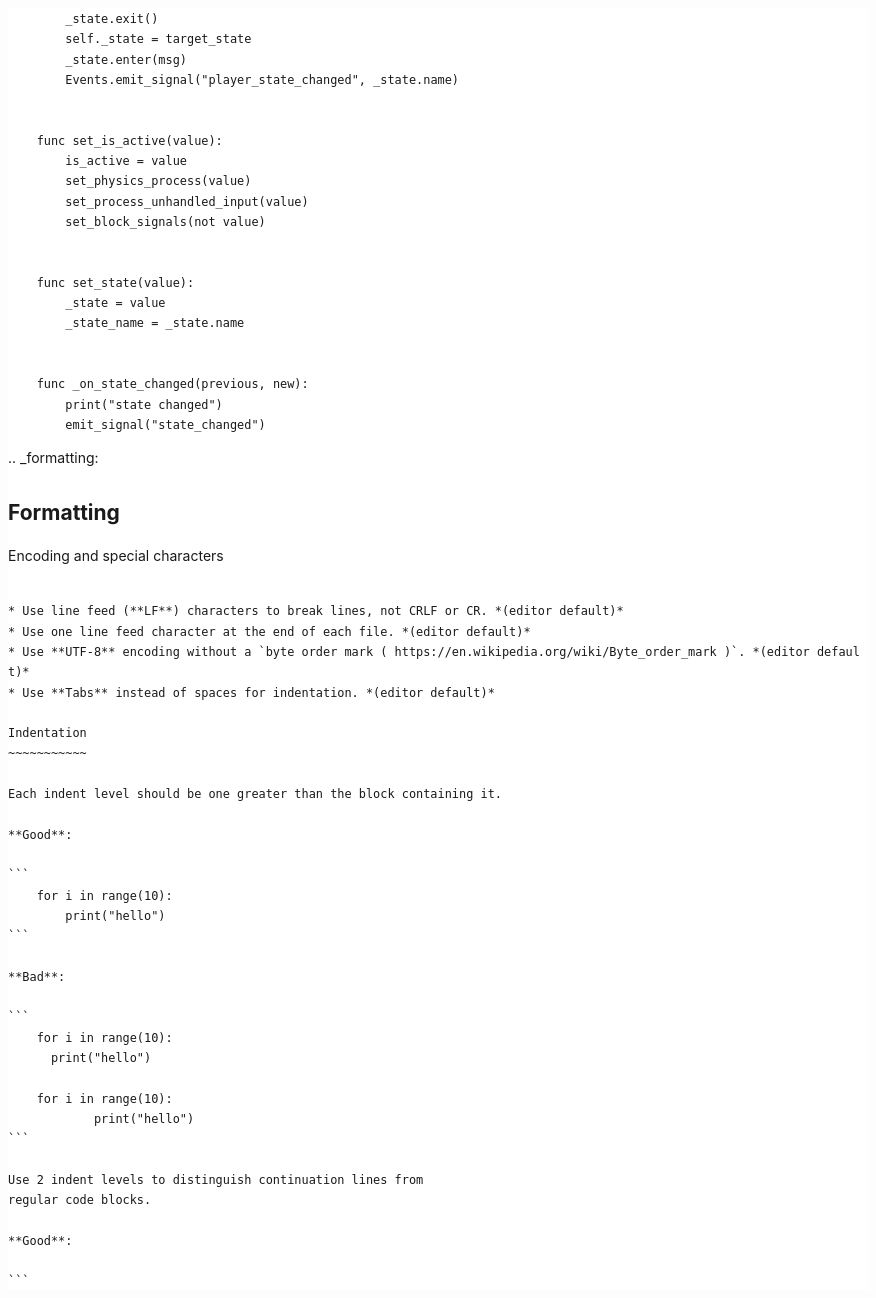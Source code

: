 ```
        _state.exit()
        self._state = target_state
        _state.enter(msg)
        Events.emit_signal("player_state_changed", _state.name)


    func set_is_active(value):
        is_active = value
        set_physics_process(value)
        set_process_unhandled_input(value)
        set_block_signals(not value)


    func set_state(value):
        _state = value
        _state_name = _state.name


    func _on_state_changed(previous, new):
        print("state changed")
        emit_signal("state_changed")
```

.. _formatting:

Formatting
----------

Encoding and special characters
~~~~~~~~~~~~~~~~~~~~~~~~~~~~~~~

* Use line feed (**LF**) characters to break lines, not CRLF or CR. *(editor default)*
* Use one line feed character at the end of each file. *(editor default)*
* Use **UTF-8** encoding without a `byte order mark ( https://en.wikipedia.org/wiki/Byte_order_mark )`. *(editor default)*
* Use **Tabs** instead of spaces for indentation. *(editor default)*

Indentation
~~~~~~~~~~~

Each indent level should be one greater than the block containing it.

**Good**:

```
    for i in range(10):
        print("hello")
```

**Bad**:

```
    for i in range(10):
      print("hello")

    for i in range(10):
            print("hello")
```

Use 2 indent levels to distinguish continuation lines from
regular code blocks.

**Good**:

```
~~~~~~~~~~~~~~~~~~~~~~~~~~~~~~~
